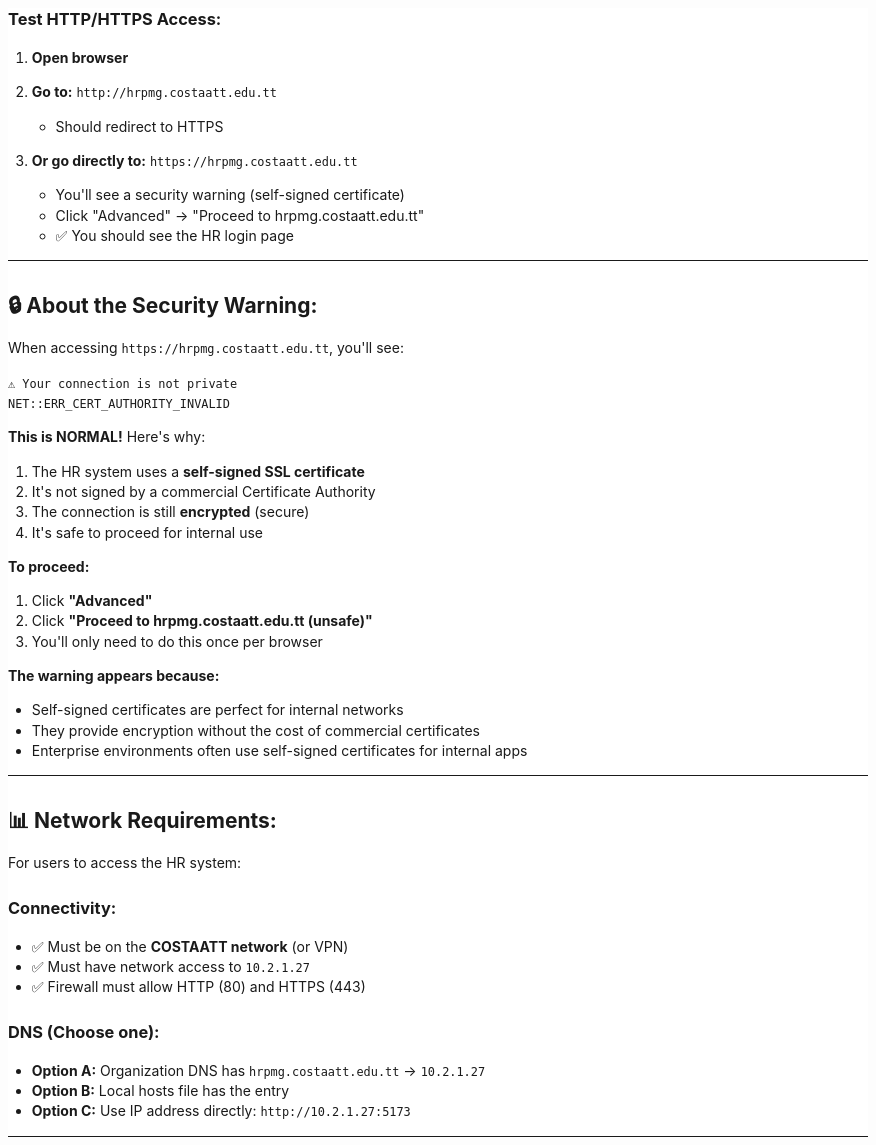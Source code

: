 ### **Test HTTP/HTTPS Access:**

1. **Open browser**

2. **Go to:** `http://hrpmg.costaatt.edu.tt`
   - Should redirect to HTTPS

3. **Or go directly to:** `https://hrpmg.costaatt.edu.tt`
   - You'll see a security warning (self-signed certificate)
   - Click "Advanced" → "Proceed to hrpmg.costaatt.edu.tt"
   - ✅ You should see the HR login page

---

## 🔒 About the Security Warning:

When accessing `https://hrpmg.costaatt.edu.tt`, you'll see:

```
⚠️ Your connection is not private
NET::ERR_CERT_AUTHORITY_INVALID
```

**This is NORMAL!** Here's why:

1. The HR system uses a **self-signed SSL certificate**
2. It's not signed by a commercial Certificate Authority
3. The connection is still **encrypted** (secure)
4. It's safe to proceed for internal use

**To proceed:**
1. Click **"Advanced"**
2. Click **"Proceed to hrpmg.costaatt.edu.tt (unsafe)"**
3. You'll only need to do this once per browser

**The warning appears because:**
- Self-signed certificates are perfect for internal networks
- They provide encryption without the cost of commercial certificates
- Enterprise environments often use self-signed certificates for internal apps

---

## 📊 Network Requirements:

For users to access the HR system:

### **Connectivity:**
- ✅ Must be on the **COSTAATT network** (or VPN)
- ✅ Must have network access to `10.2.1.27`
- ✅ Firewall must allow HTTP (80) and HTTPS (443)

### **DNS (Choose one):**
- **Option A:** Organization DNS has `hrpmg.costaatt.edu.tt` → `10.2.1.27`
- **Option B:** Local hosts file has the entry
- **Option C:** Use IP address directly: `http://10.2.1.27:5173`

---